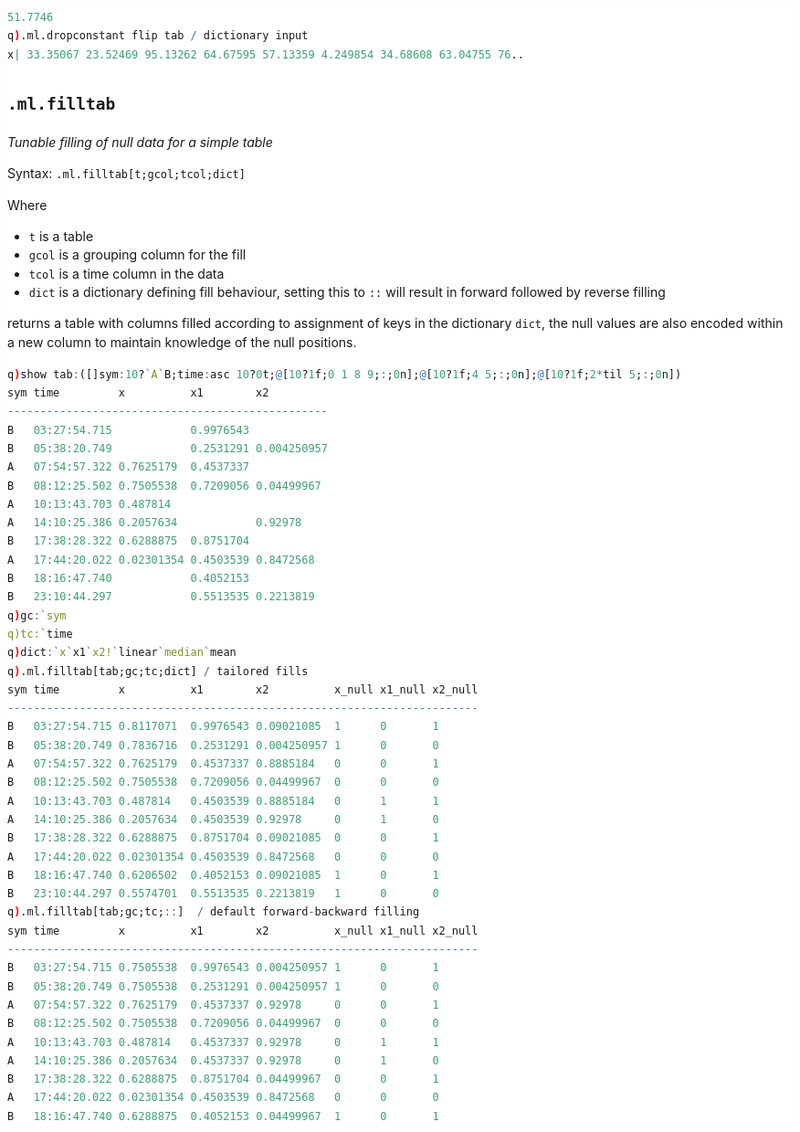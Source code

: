 ```q
51.7746
q).ml.dropconstant flip tab	/ dictionary input
x| 33.35067 23.52469 95.13262 64.67595 57.13359 4.249854 34.68608 63.04755 76..
```


## `.ml.filltab`

_Tunable filling of null data for a simple table_

Syntax: `.ml.filltab[t;gcol;tcol;dict]`

Where

-   `t` is a table
-   `gcol` is a grouping column for the fill
-   `tcol` is a time column in the data
-   `dict` is a dictionary defining fill behaviour, setting this to `::` will result in forward followed by reverse filling

returns a table with columns filled according to assignment of keys in the dictionary `dict`, the null values are also encoded within a new column to maintain knowledge of the null positions. 

```q
q)show tab:([]sym:10?`A`B;time:asc 10?0t;@[10?1f;0 1 8 9;:;0n];@[10?1f;4 5;:;0n];@[10?1f;2*til 5;:;0n])
sym time         x          x1        x2         
-------------------------------------------------
B   03:27:54.715            0.9976543            
B   05:38:20.749            0.2531291 0.004250957
A   07:54:57.322 0.7625179  0.4537337            
B   08:12:25.502 0.7505538  0.7209056 0.04499967 
A   10:13:43.703 0.487814                        
A   14:10:25.386 0.2057634            0.92978    
B   17:38:28.322 0.6288875  0.8751704            
A   17:44:20.022 0.02301354 0.4503539 0.8472568  
B   18:16:47.740            0.4052153            
B   23:10:44.297            0.5513535 0.2213819  
q)gc:`sym
q)tc:`time
q)dict:`x`x1`x2!`linear`median`mean
q).ml.filltab[tab;gc;tc;dict] / tailored fills
sym time         x          x1        x2          x_null x1_null x2_null
------------------------------------------------------------------------
B   03:27:54.715 0.8117071  0.9976543 0.09021085  1      0       1      
B   05:38:20.749 0.7836716  0.2531291 0.004250957 1      0       0      
A   07:54:57.322 0.7625179  0.4537337 0.8885184   0      0       1      
B   08:12:25.502 0.7505538  0.7209056 0.04499967  0      0       0      
A   10:13:43.703 0.487814   0.4503539 0.8885184   0      1       1      
A   14:10:25.386 0.2057634  0.4503539 0.92978     0      1       0      
B   17:38:28.322 0.6288875  0.8751704 0.09021085  0      0       1      
A   17:44:20.022 0.02301354 0.4503539 0.8472568   0      0       0      
B   18:16:47.740 0.6206502  0.4052153 0.09021085  1      0       1      
B   23:10:44.297 0.5574701  0.5513535 0.2213819   1      0       0      
q).ml.filltab[tab;gc;tc;::]  / default forward-backward filling
sym time         x          x1        x2          x_null x1_null x2_null
------------------------------------------------------------------------
B   03:27:54.715 0.7505538  0.9976543 0.004250957 1      0       1      
B   05:38:20.749 0.7505538  0.2531291 0.004250957 1      0       0      
A   07:54:57.322 0.7625179  0.4537337 0.92978     0      0       1      
B   08:12:25.502 0.7505538  0.7209056 0.04499967  0      0       0      
A   10:13:43.703 0.487814   0.4537337 0.92978     0      1       1      
A   14:10:25.386 0.2057634  0.4537337 0.92978     0      1       0      
B   17:38:28.322 0.6288875  0.8751704 0.04499967  0      0       1      
A   17:44:20.022 0.02301354 0.4503539 0.8472568   0      0       0      
B   18:16:47.740 0.6288875  0.4052153 0.04499967  1      0       1      
```